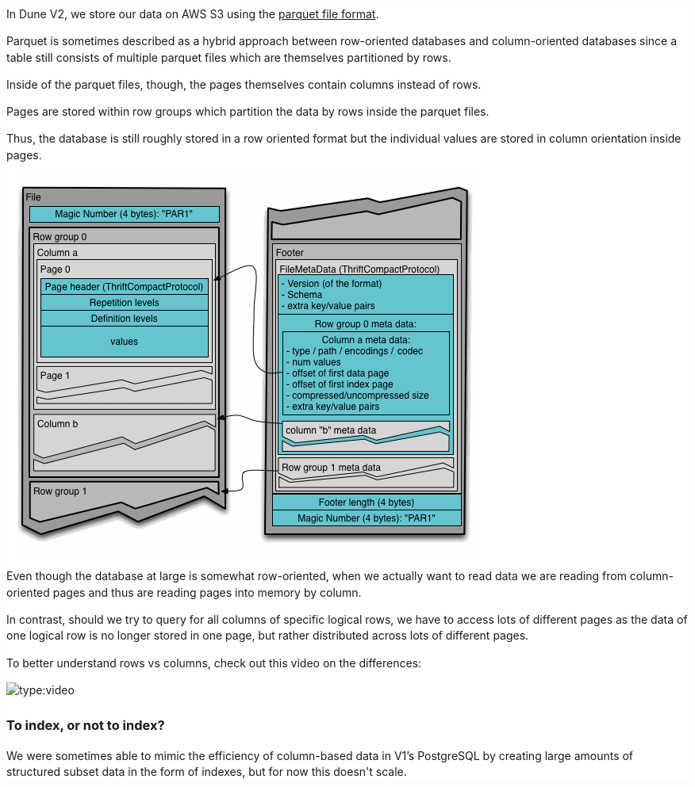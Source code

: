 In Dune V2, we store our data on AWS S3 using the [parquet file format](https://github.com/apache/parquet-format).

Parquet is sometimes described as a hybrid approach between row-oriented databases and column-oriented databases since a table still consists of multiple parquet files which are themselves partitioned by rows.

Inside of the parquet files, though, the pages themselves contain columns instead of rows.

Pages are stored within row groups which partition the data by rows inside the parquet files.

Thus, the database is still roughly stored in a row oriented format but the individual values are stored in column orientation inside pages.

![schematic view of parquet files](images/parquet.png)

Even though the database at large is somewhat row-oriented, when we actually want to read data we are reading from column-oriented pages and thus are reading pages into memory by column.

In contrast, should we try to query for all columns of specific logical rows, we have to access lots of different pages as the data of one logical row is no longer stored in one page, but rather distributed across lots of different pages.

To better understand rows vs columns, check out this video on the differences:

![type:video]([https://youtu.be/Vw1fCeD06YI](https://youtu.be/Vw1fCeD06YI))


### To index, or not to index?

We were sometimes able to mimic the efficiency of column-based data in V1’s PostgreSQL by creating large amounts of structured subset data in the form of indexes, but for now this doesn't scale.

